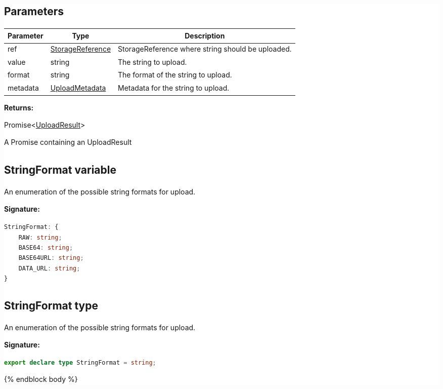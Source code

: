 ## Parameters

|  Parameter | Type | Description |
|  --- | --- | --- |
|  ref | [StorageReference](./storage-types.storagereference.md#storagereference_interface) | StorageReference where string should be uploaded. |
|  value | string | The string to upload. |
|  format | string | The format of the string to upload. |
|  metadata | [UploadMetadata](./storage-types.uploadmetadata.md#uploadmetadata_interface) | Metadata for the string to upload. |

<b>Returns:</b>

Promise&lt;[UploadResult](./storage-types.uploadresult.md#uploadresult_interface)&gt;

A Promise containing an UploadResult

## StringFormat variable

An enumeration of the possible string formats for upload.

<b>Signature:</b>

```typescript
StringFormat: {
    RAW: string;
    BASE64: string;
    BASE64URL: string;
    DATA_URL: string;
}
```

## StringFormat type

An enumeration of the possible string formats for upload.

<b>Signature:</b>

```typescript
export declare type StringFormat = string;
```
{% endblock body %}
